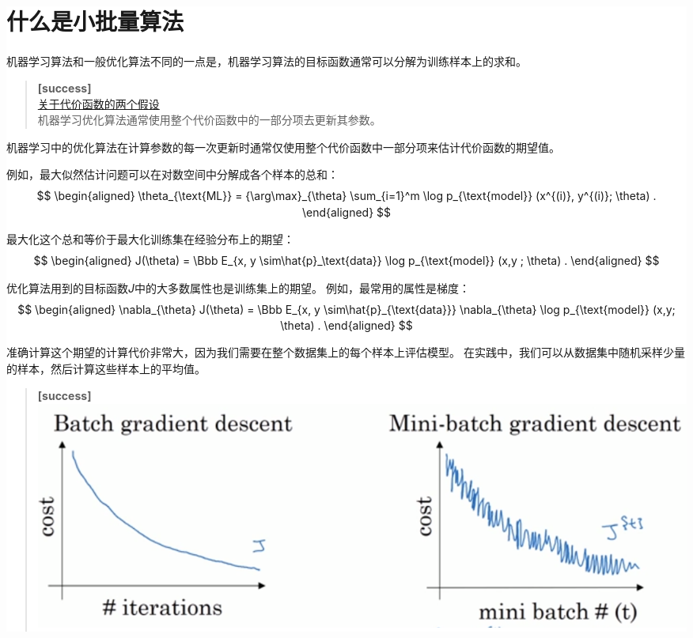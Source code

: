 # 什么是小批量算法

机器学习算法和一般优化算法不同的一点是，机器学习算法的目标函数通常可以分解为训练样本上的求和。

> **[success]**  
[关于代价函数的两个假设](https://windmising.gitbook.io/nielsen-nndl/introduction-1/assumptions)  
机器学习优化算法通常使用整个代价函数中的一部分项去更新其参数。

机器学习中的优化算法在计算参数的每一次更新时通常仅使用整个代价函数中一部分项来估计代价函数的期望值。

例如，最大似然估计问题可以在对数空间中分解成各个样本的总和：  
$$
\begin{aligned}
    \theta_{\text{ML}} = {\arg\max}_{\theta} \sum_{i=1}^m
    \log p_{\text{model}} (x^{(i)}, y^{(i)}; \theta) .
\end{aligned}
$$

最大化这个总和等价于最大化训练集在经验分布上的期望：
$$
\begin{aligned}
    J(\theta) = \Bbb E_{x, y \sim\hat{p}_\text{data}} 
    \log p_{\text{model}} (x,y ; \theta) .
\end{aligned}
$$

优化算法用到的目标函数$J$中的大多数属性也是训练集上的期望。
例如，最常用的属性是梯度：
$$
\begin{aligned}
    \nabla_{\theta} J(\theta) = \Bbb E_{x, y \sim\hat{p}_{\text{data}}} 
    \nabla_{\theta} \log p_{\text{model}} (x,y; \theta) .
\end{aligned}
$$

准确计算这个期望的计算代价非常大，因为我们需要在整个数据集上的每个样本上评估模型。
在实践中，我们可以从数据集中随机采样少量的样本，然后计算这些样本上的平均值。  
> **[success]**  
![](/assets/images/Chapter8/6.png)  
